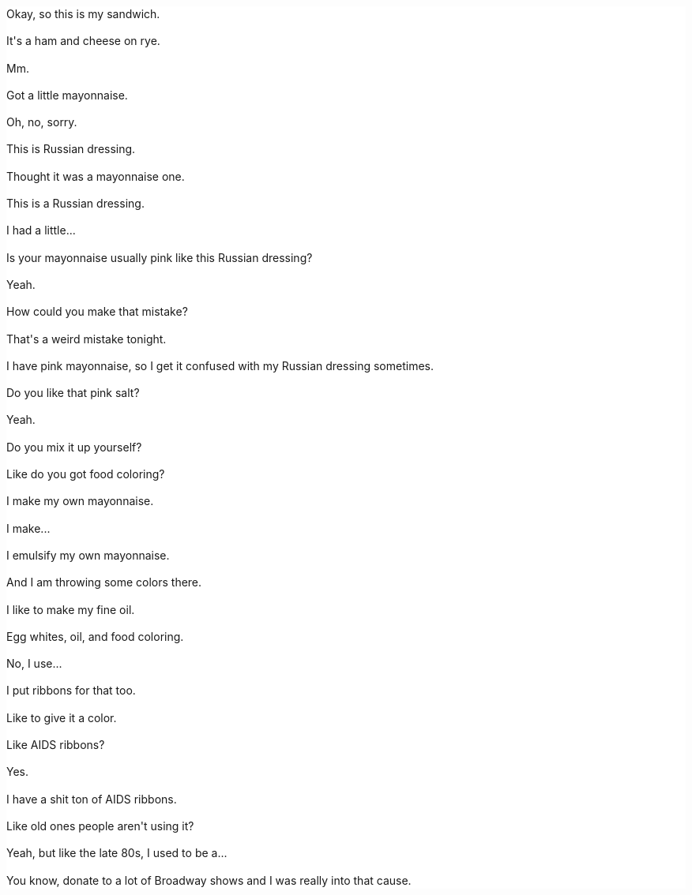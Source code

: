 Okay, so this is my sandwich.

It's a ham and cheese on rye.

Mm.

Got a little mayonnaise.

Oh, no, sorry.

This is Russian dressing.

Thought it was a mayonnaise one.

This is a Russian dressing.

I had a little...

Is your mayonnaise usually pink like this Russian dressing?

Yeah.

How could you make that mistake?

That's a weird mistake tonight.

I have pink mayonnaise, so I get it confused with my Russian dressing sometimes.

Do you like that pink salt?

Yeah.

Do you mix it up yourself?

Like do you got food coloring?

I make my own mayonnaise.

I make...

I emulsify my own mayonnaise.

And I am throwing some colors there.

I like to make my fine oil.

Egg whites, oil, and food coloring.

No, I use...

I put ribbons for that too.

Like to give it a color.

Like AIDS ribbons?

Yes.

I have a shit ton of AIDS ribbons.

Like old ones people aren't using it?

Yeah, but like the late 80s, I used to be a...

You know, donate to a lot of Broadway shows and I was really into that cause.
